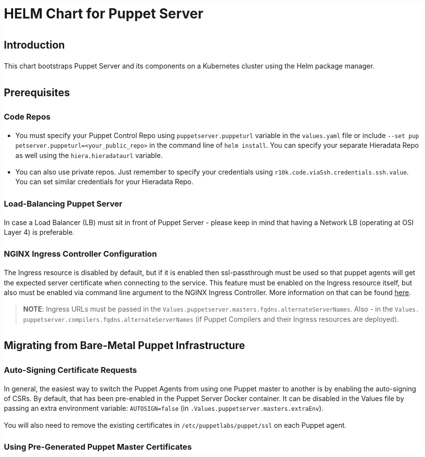 # HELM Chart for Puppet Server

## Introduction

This chart bootstraps Puppet Server and its components on a Kubernetes cluster using the Helm package manager.

## Prerequisites

### Code Repos

* You must specify your Puppet Control Repo using `puppetserver.puppeturl` variable in the `values.yaml` file or include `--set puppetserver.puppeturl=<your_public_repo>` in the command line of `helm install`. You can specify your separate Hieradata Repo as well using the `hiera.hieradataurl` variable.

* You can also use private repos. Just remember to specify your credentials using `r10k.code.viaSsh.credentials.ssh.value`. You can set similar credentials for your Hieradata Repo.

### Load-Balancing Puppet Server

In case a Load Balancer (LB) must sit in front of Puppet Server - please keep in mind that having a Network LB (operating at OSI Layer 4) is preferable.

### NGINX Ingress Controller Configuration

The Ingress resource is disabled by default, but if it is enabled then ssl-passthrough must be used so that puppet agents will get the expected server certificate when connecting to the service.  This feature must be enabled on the Ingress resource itself, but also must be enabled via command line argument to the NGINX Ingress Controller.  More information on that can be found [here](<https://kubernetes.github.io/ingress-nginx/user-guide/cli-arguments/>).

> **NOTE**: Ingress URLs must be passed in the `Values.puppetserver.masters.fqdns.alternateServerNames`. Also - in the `Values.puppetserver.compilers.fqdns.alternateServerNames` (if Puppet Compilers and their Ingress resources are deployed).

## Migrating from Bare-Metal Puppet Infrastructure

### Auto-Signing Certificate Requests

In general, the easiest way to switch the Puppet Agents from using one Puppet master to another is by enabling the auto-signing of CSRs. By default, that has been pre-enabled in the Puppet Server Docker container. It can be disabled in the Values file by passing an extra environment variable: `AUTOSIGN=false` (in `.Values.puppetserver.masters.extraEnv`).

You will also need to remove the existing certificates in `/etc/puppetlabs/puppet/ssl` on each Puppet agent.

### Using Pre-Generated Puppet Master Certificates
